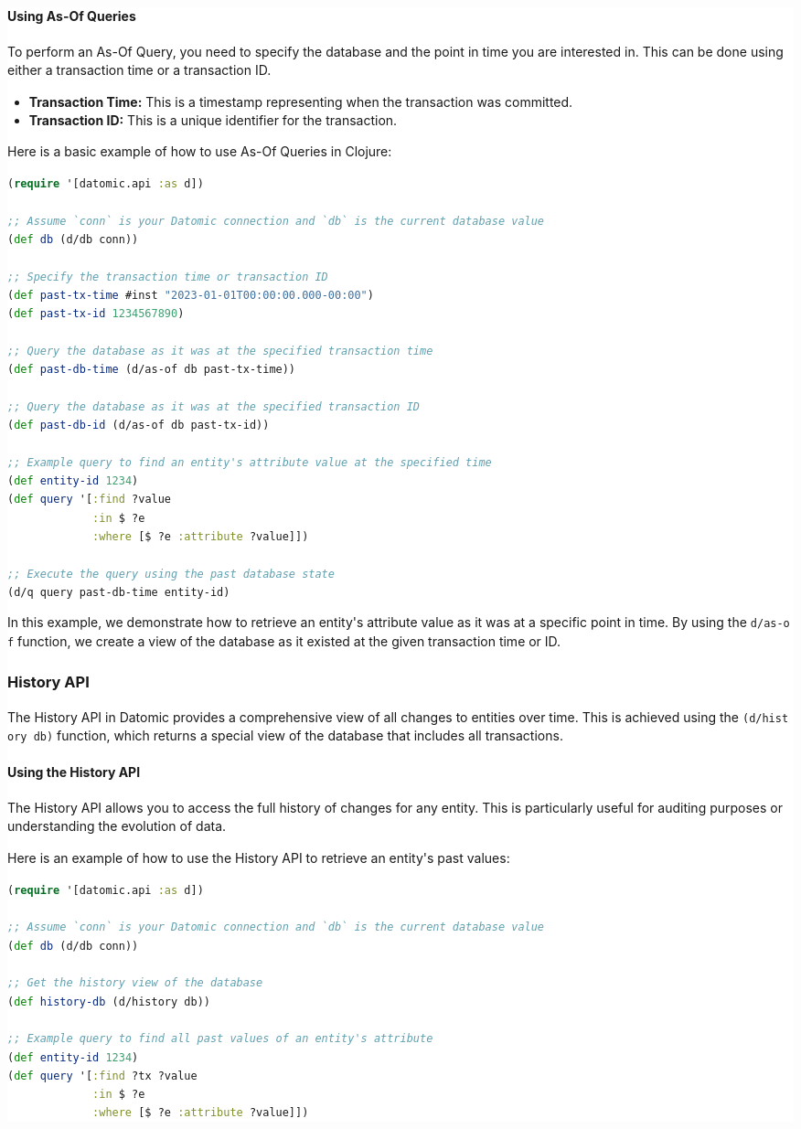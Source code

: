 #### Using As-Of Queries

To perform an As-Of Query, you need to specify the database and the point in time you are interested in. This can be done using either a transaction time or a transaction ID.

- **Transaction Time:** This is a timestamp representing when the transaction was committed.
- **Transaction ID:** This is a unique identifier for the transaction.

Here is a basic example of how to use As-Of Queries in Clojure:

```clojure
(require '[datomic.api :as d])

;; Assume `conn` is your Datomic connection and `db` is the current database value
(def db (d/db conn))

;; Specify the transaction time or transaction ID
(def past-tx-time #inst "2023-01-01T00:00:00.000-00:00")
(def past-tx-id 1234567890)

;; Query the database as it was at the specified transaction time
(def past-db-time (d/as-of db past-tx-time))

;; Query the database as it was at the specified transaction ID
(def past-db-id (d/as-of db past-tx-id))

;; Example query to find an entity's attribute value at the specified time
(def entity-id 1234)
(def query '[:find ?value
             :in $ ?e
             :where [$ ?e :attribute ?value]])

;; Execute the query using the past database state
(d/q query past-db-time entity-id)
```

In this example, we demonstrate how to retrieve an entity's attribute value as it was at a specific point in time. By using the `d/as-of` function, we create a view of the database as it existed at the given transaction time or ID.

### History API

The History API in Datomic provides a comprehensive view of all changes to entities over time. This is achieved using the `(d/history db)` function, which returns a special view of the database that includes all transactions.

#### Using the History API

The History API allows you to access the full history of changes for any entity. This is particularly useful for auditing purposes or understanding the evolution of data.

Here is an example of how to use the History API to retrieve an entity's past values:

```clojure
(require '[datomic.api :as d])

;; Assume `conn` is your Datomic connection and `db` is the current database value
(def db (d/db conn))

;; Get the history view of the database
(def history-db (d/history db))

;; Example query to find all past values of an entity's attribute
(def entity-id 1234)
(def query '[:find ?tx ?value
             :in $ ?e
             :where [$ ?e :attribute ?value]])

```